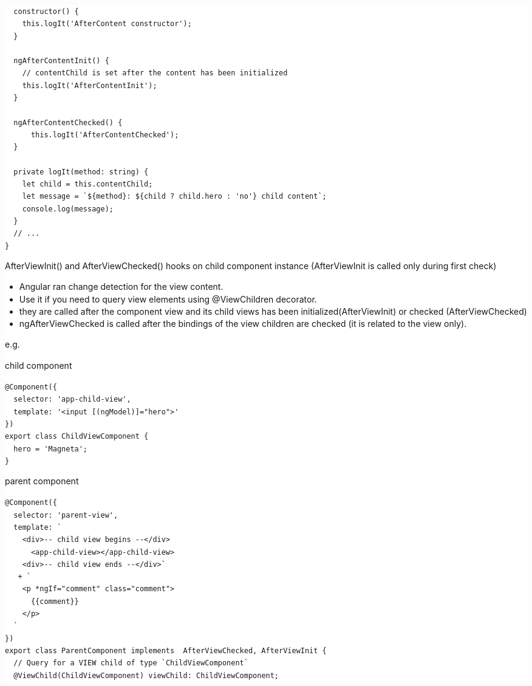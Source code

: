 	  constructor() {
	    this.logIt('AfterContent constructor');
	  }
	
	  ngAfterContentInit() {
	    // contentChild is set after the content has been initialized
	    this.logIt('AfterContentInit');
	  }
	
	  ngAfterContentChecked() {
	      this.logIt('AfterContentChecked');
	  }
	
	  private logIt(method: string) {
	    let child = this.contentChild;
	    let message = `${method}: ${child ? child.hero : 'no'} child content`;
	    console.log(message);
	  }
	  // ...
	}

AfterViewInit() and AfterViewChecked() hooks on child component instance (AfterViewInit is called only during first check)

- Angular ran change detection for the view content. 
- Use it if you need to query view elements using @ViewChildren decorator.
- they are called after the component view and its child views has been initialized(AfterViewInit) or checked (AfterViewChecked)
- ngAfterViewChecked is called after the bindings of the view children are checked (it is related to the view only).

e.g.

child component

	@Component({
	  selector: 'app-child-view',
	  template: '<input [(ngModel)]="hero">'
	})
	export class ChildViewComponent {
	  hero = 'Magneta';
	}

parent component
	
	@Component({
	  selector: 'parent-view',
	  template: `
	    <div>-- child view begins --</div>
	      <app-child-view></app-child-view>
	    <div>-- child view ends --</div>`
	   + `
	    <p *ngIf="comment" class="comment">
	      {{comment}}
	    </p>
	  `
	})
	export class ParentComponent implements  AfterViewChecked, AfterViewInit {
	  // Query for a VIEW child of type `ChildViewComponent`
	  @ViewChild(ChildViewComponent) viewChild: ChildViewComponent;
	